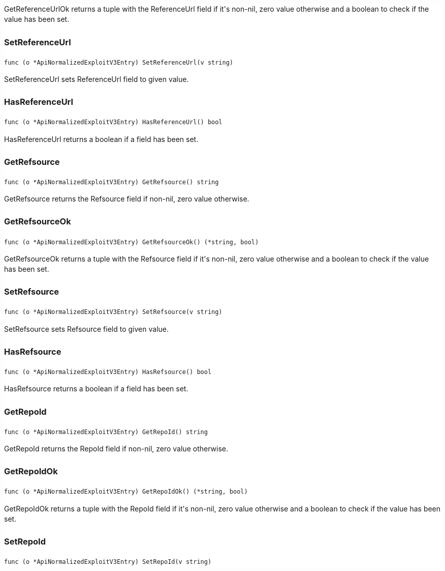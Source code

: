 GetReferenceUrlOk returns a tuple with the ReferenceUrl field if it's non-nil, zero value otherwise
and a boolean to check if the value has been set.

### SetReferenceUrl

`func (o *ApiNormalizedExploitV3Entry) SetReferenceUrl(v string)`

SetReferenceUrl sets ReferenceUrl field to given value.

### HasReferenceUrl

`func (o *ApiNormalizedExploitV3Entry) HasReferenceUrl() bool`

HasReferenceUrl returns a boolean if a field has been set.

### GetRefsource

`func (o *ApiNormalizedExploitV3Entry) GetRefsource() string`

GetRefsource returns the Refsource field if non-nil, zero value otherwise.

### GetRefsourceOk

`func (o *ApiNormalizedExploitV3Entry) GetRefsourceOk() (*string, bool)`

GetRefsourceOk returns a tuple with the Refsource field if it's non-nil, zero value otherwise
and a boolean to check if the value has been set.

### SetRefsource

`func (o *ApiNormalizedExploitV3Entry) SetRefsource(v string)`

SetRefsource sets Refsource field to given value.

### HasRefsource

`func (o *ApiNormalizedExploitV3Entry) HasRefsource() bool`

HasRefsource returns a boolean if a field has been set.

### GetRepoId

`func (o *ApiNormalizedExploitV3Entry) GetRepoId() string`

GetRepoId returns the RepoId field if non-nil, zero value otherwise.

### GetRepoIdOk

`func (o *ApiNormalizedExploitV3Entry) GetRepoIdOk() (*string, bool)`

GetRepoIdOk returns a tuple with the RepoId field if it's non-nil, zero value otherwise
and a boolean to check if the value has been set.

### SetRepoId

`func (o *ApiNormalizedExploitV3Entry) SetRepoId(v string)`
